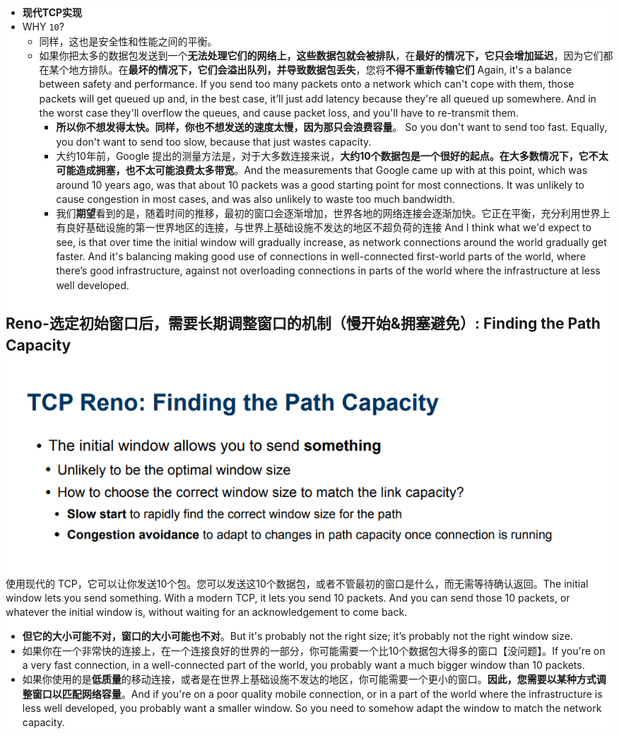* **现代TCP实现**
* WHY `10`?
  * 同样，这也是安全性和性能之间的平衡。
  * 如果你把太多的数据包发送到一个**无法处理它们的网络上，这些数据包就会被排队**，在**最好的情况下，它只会增加延迟**，因为它们都在某个地方排队。在**最坏的情况下，它们会溢出队列，并导致数据包丢失**，您将**不得不重新传输它们** Again, it's a balance between safety and  performance. If you send too many packets  onto a network which can't cope with  them, those packets will get queued up  and, in the best case, it’ll just  add latency because they're all queued up  somewhere. And in the worst case they'll  overflow the queues, and cause packet loss,  and you'll have to re-transmit them.
    * **所以你不想发得太快。同样，你也不想发送的速度太慢，因为那只会浪费容量**。 So you don't want to send too  fast. Equally, you don't want to send  too slow, because that just wastes capacity.
    * 大约10年前，Google 提出的测量方法是，对于大多数连接来说，**大约10个数据包是一个很好的起点。在大多数情况下，它不太可能造成拥塞，也不太可能浪费太多带宽**。And the measurements that Google came up  with  at this point, which was around 10  years ago, was that about 10 packets  was a good starting point for most  connections.   It was unlikely to cause congestion in  most cases, and was also unlikely to  waste too much bandwidth.  
    * 我们**期望**看到的是，随着时间的推移，最初的窗口会逐渐增加，世界各地的网络连接会逐渐加快。它正在平衡，充分利用世界上有良好基础设施的第一世界地区的连接，与世界上基础设施不发达的地区不超负荷的连接 And I think what we'd expect to  see, is that over time the initial  window will gradually increase, as network connections  around the world gradually get faster.  And it's balancing making good use of  connections in well-connected  first-world parts of the world, where there’s  good infrastructure,  against not overloading connections in parts of  the world where the infrastructure at less  well developed.

## Reno-选定初始窗口后，需要长期调整窗口的机制（慢开始&拥塞避免）: Finding the Path Capacity

![](/static/2021-04-08-12-38-51.png)

使用现代的 TCP，它可以让你发送10个包。您可以发送这10个数据包，或者不管最初的窗口是什么，而无需等待确认返回。The initial window lets you send something.  With a modern TCP, it lets you  send 10 packets.  And you can send those 10 packets,  or whatever the initial window is,  without waiting for an acknowledgement to come  back.  

* **但它的大小可能不对，窗口的大小可能也不对**。But it's probably not the right size;  it’s probably not the right window size.  
* 如果你在一个非常快的连接上，在一个连接良好的世界的一部分，你可能需要一个比10个数据包大得多的窗口【没问题】。If you're on a very fast connection,  in a well-connected part of the world,  you probably want a much bigger window  than 10 packets.
* 如果你使用的是**低质量**的移动连接，或者是在世界上基础设施不发达的地区，你可能需要一个更小的窗口。**因此，您需要以某种方式调整窗口以匹配网络容量**。And if you're on a poor quality  mobile connection, or in a part of  the world where the infrastructure is less  well developed, you probably want a smaller  window.  So you need to somehow adapt the  window to match the network capacity.
